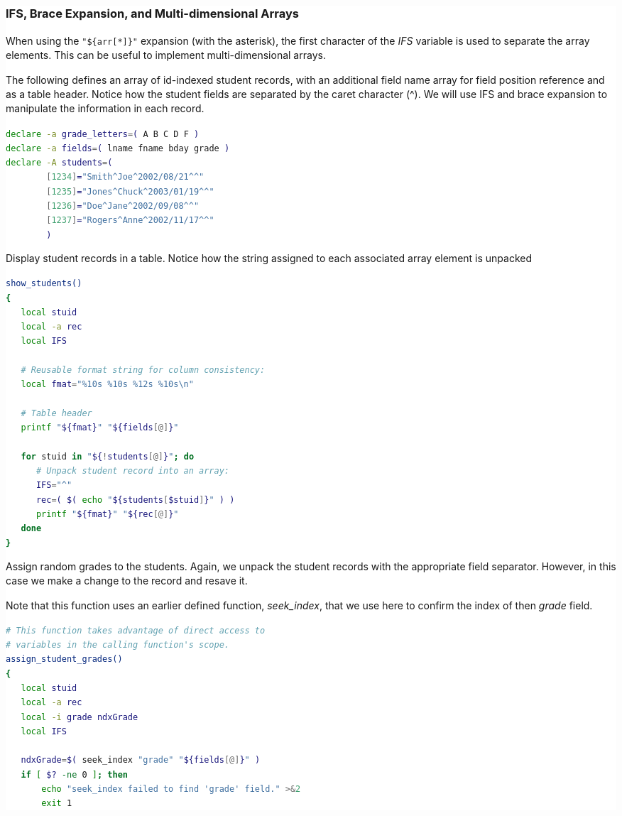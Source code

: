 ### IFS, Brace Expansion, and Multi-dimensional Arrays

When using the `"${arr[*]}"` expansion (with the asterisk), the first
character of the *IFS* variable is used to separate the array elements.
This can be useful to implement multi-dimensional arrays.

The following defines an array of id-indexed student records, with an
additional field name array for field position reference and as a
table header.  Notice how the student fields are separated by the
caret character (^).  We will use IFS and brace expansion to manipulate
the information in each record.

~~~sh
declare -a grade_letters=( A B C D F )
declare -a fields=( lname fname bday grade )
declare -A students=(
        [1234]="Smith^Joe^2002/08/21^^"
        [1235]="Jones^Chuck^2003/01/19^^"
        [1236]="Doe^Jane^2002/09/08^^"
        [1237]="Rogers^Anne^2002/11/17^^"
        )
~~~

Display student records in a table.  Notice how the string assigned
to each associated array element is unpacked
~~~sh
show_students()
{
   local stuid
   local -a rec
   local IFS

   # Reusable format string for column consistency:
   local fmat="%10s %10s %12s %10s\n"

   # Table header
   printf "${fmat}" "${fields[@]}"

   for stuid in "${!students[@]}"; do
      # Unpack student record into an array:
      IFS="^"
      rec=( $( echo "${students[$stuid]}" ) )
      printf "${fmat}" "${rec[@]}"
   done
}
~~~

Assign random grades to the students.  Again, we unpack the
student records with the appropriate field separator.  However,
in this case we make a change to the record and resave it.

Note that this function uses an earlier defined function, *seek_index*,
that we use here to confirm the index of then *grade* field.
~~~sh
# This function takes advantage of direct access to
# variables in the calling function's scope.
assign_student_grades()
{
   local stuid
   local -a rec
   local -i grade ndxGrade
   local IFS

   ndxGrade=$( seek_index "grade" "${fields[@]}" )
   if [ $? -ne 0 ]; then
       echo "seek_index failed to find 'grade' field." >&2
       exit 1
~~~